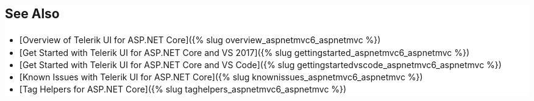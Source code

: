 ## See Also

* [Overview of Telerik UI for ASP.NET Core]({% slug overview_aspnetmvc6_aspnetmvc %})
* [Get Started with Telerik UI for ASP.NET Core and VS 2017]({% slug gettingstarted_aspnetmvc6_aspnetmvc %})
* [Get Started with Telerik UI for ASP.NET Core and VS Code]({% slug gettingstartedvscode_aspnetmvc6_aspnetmvc %})
* [Known Issues with Telerik UI for ASP.NET Core]({% slug knownissues_aspnetmvc6_aspnetmvc %})
* [Tag Helpers for ASP.NET Core]({% slug taghelpers_aspnetmvc6_aspnetmvc %})
